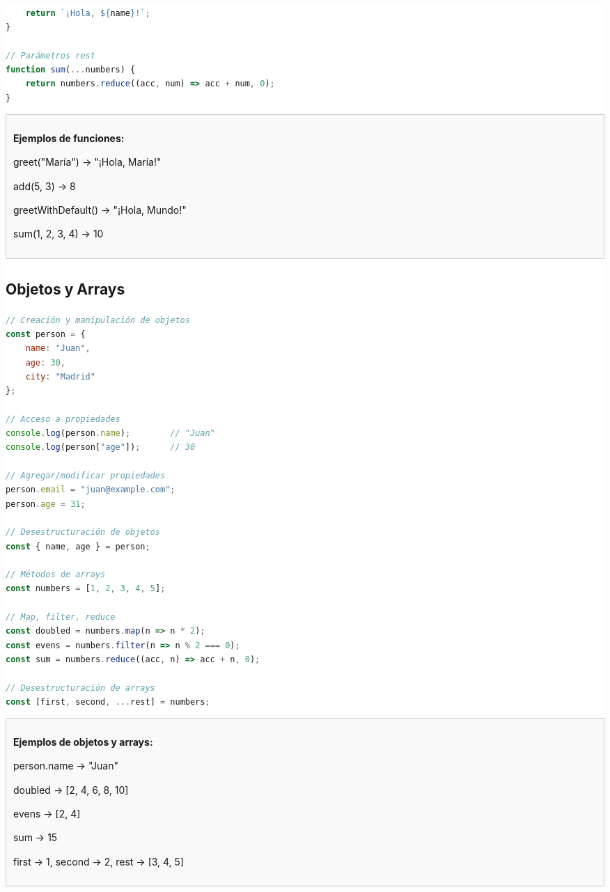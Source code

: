 ```javascript
    return `¡Hola, ${name}!`;
}

// Parámetros rest
function sum(...numbers) {
    return numbers.reduce((acc, num) => acc + num, 0);
}
```

<div style="border: 1px solid #ccc; padding: 10px; margin: 10px 0; background-color: #f9f9f9;">
<p><strong>Ejemplos de funciones:</strong></p>
<p>greet("María") → "¡Hola, María!"</p>
<p>add(5, 3) → 8</p>
<p>greetWithDefault() → "¡Hola, Mundo!"</p>
<p>sum(1, 2, 3, 4) → 10</p>
</div>

## Objetos y Arrays

```javascript
// Creación y manipulación de objetos
const person = {
    name: "Juan",
    age: 30,
    city: "Madrid"
};

// Acceso a propiedades
console.log(person.name);        // "Juan"
console.log(person["age"]);      // 30

// Agregar/modificar propiedades
person.email = "juan@example.com";
person.age = 31;

// Desestructuración de objetos
const { name, age } = person;

// Métodos de arrays
const numbers = [1, 2, 3, 4, 5];

// Map, filter, reduce
const doubled = numbers.map(n => n * 2);
const evens = numbers.filter(n => n % 2 === 0);
const sum = numbers.reduce((acc, n) => acc + n, 0);

// Desestructuración de arrays
const [first, second, ...rest] = numbers;
```

<div style="border: 1px solid #ccc; padding: 10px; margin: 10px 0; background-color: #f9f9f9;">
<p><strong>Ejemplos de objetos y arrays:</strong></p>
<p>person.name → "Juan"</p>
<p>doubled → [2, 4, 6, 8, 10]</p>
<p>evens → [2, 4]</p>
<p>sum → 15</p>
<p>first → 1, second → 2, rest → [3, 4, 5]</p>
</div>
